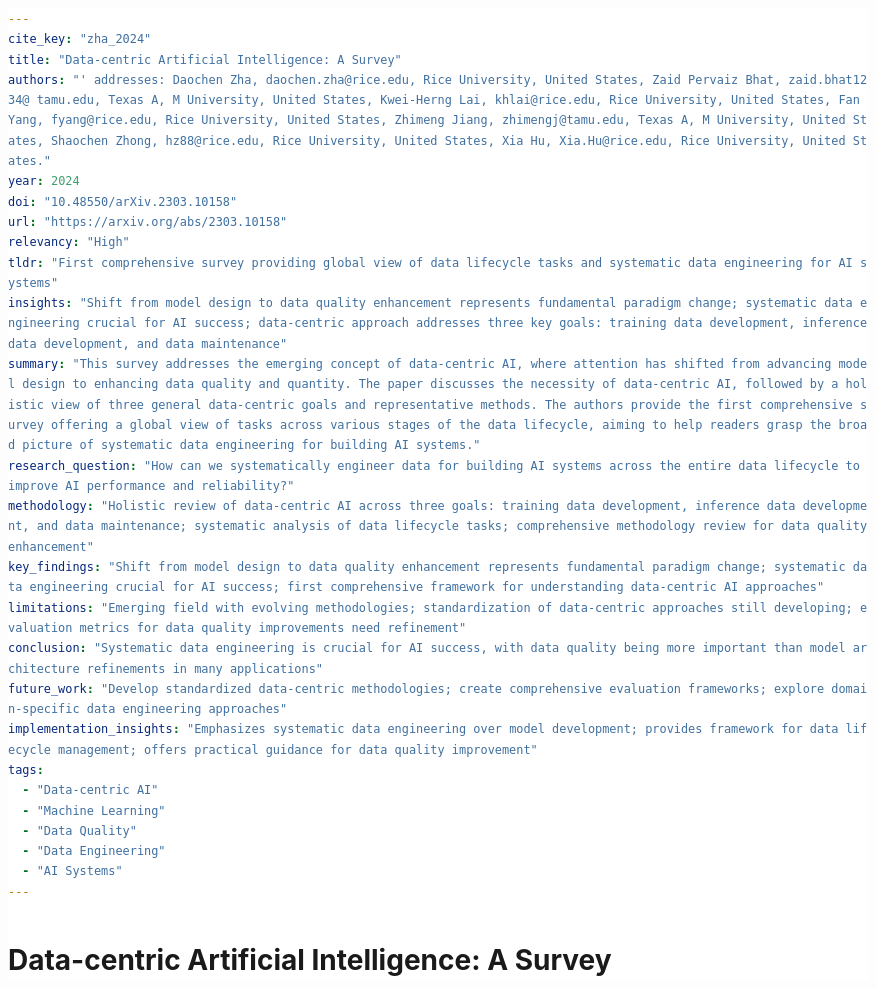 ```yaml
---
cite_key: "zha_2024"
title: "Data-centric Artificial Intelligence: A Survey"
authors: "' addresses: Daochen Zha, daochen.zha@rice.edu, Rice University, United States, Zaid Pervaiz Bhat, zaid.bhat1234@ tamu.edu, Texas A, M University, United States, Kwei-Herng Lai, khlai@rice.edu, Rice University, United States, Fan Yang, fyang@rice.edu, Rice University, United States, Zhimeng Jiang, zhimengj@tamu.edu, Texas A, M University, United States, Shaochen Zhong, hz88@rice.edu, Rice University, United States, Xia Hu, Xia.Hu@rice.edu, Rice University, United States."
year: 2024
doi: "10.48550/arXiv.2303.10158"
url: "https://arxiv.org/abs/2303.10158"
relevancy: "High"
tldr: "First comprehensive survey providing global view of data lifecycle tasks and systematic data engineering for AI systems"
insights: "Shift from model design to data quality enhancement represents fundamental paradigm change; systematic data engineering crucial for AI success; data-centric approach addresses three key goals: training data development, inference data development, and data maintenance"
summary: "This survey addresses the emerging concept of data-centric AI, where attention has shifted from advancing model design to enhancing data quality and quantity. The paper discusses the necessity of data-centric AI, followed by a holistic view of three general data-centric goals and representative methods. The authors provide the first comprehensive survey offering a global view of tasks across various stages of the data lifecycle, aiming to help readers grasp the broad picture of systematic data engineering for building AI systems."
research_question: "How can we systematically engineer data for building AI systems across the entire data lifecycle to improve AI performance and reliability?"
methodology: "Holistic review of data-centric AI across three goals: training data development, inference data development, and data maintenance; systematic analysis of data lifecycle tasks; comprehensive methodology review for data quality enhancement"
key_findings: "Shift from model design to data quality enhancement represents fundamental paradigm change; systematic data engineering crucial for AI success; first comprehensive framework for understanding data-centric AI approaches"
limitations: "Emerging field with evolving methodologies; standardization of data-centric approaches still developing; evaluation metrics for data quality improvements need refinement"
conclusion: "Systematic data engineering is crucial for AI success, with data quality being more important than model architecture refinements in many applications"
future_work: "Develop standardized data-centric methodologies; create comprehensive evaluation frameworks; explore domain-specific data engineering approaches"
implementation_insights: "Emphasizes systematic data engineering over model development; provides framework for data lifecycle management; offers practical guidance for data quality improvement"
tags:
  - "Data-centric AI"
  - "Machine Learning"
  - "Data Quality"
  - "Data Engineering"
  - "AI Systems"
---
```


# Data-centric Artificial Intelligence: A Survey
